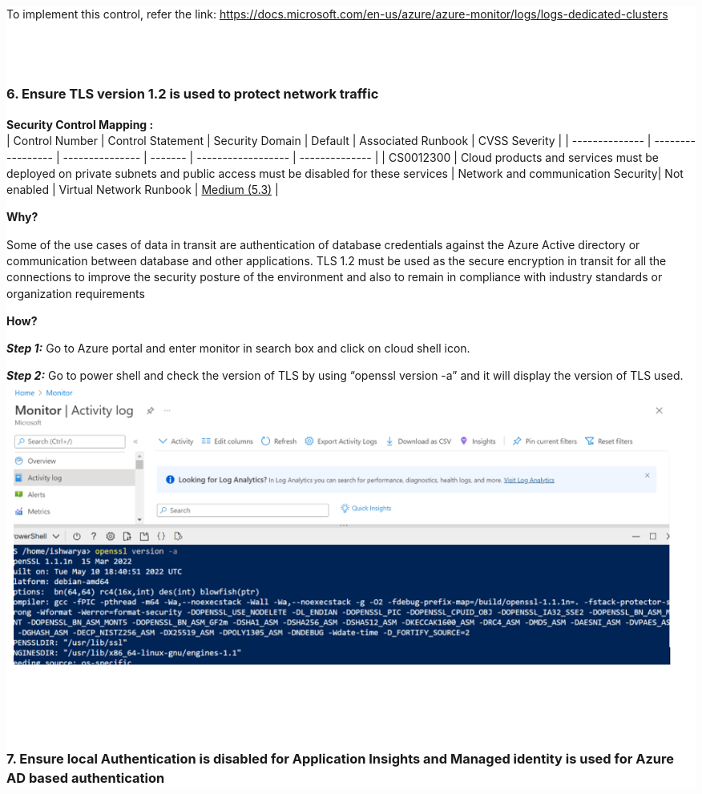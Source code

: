 To implement this control, refer the link: https://docs.microsoft.com/en-us/azure/azure-monitor/logs/logs-dedicated-clusters

<br><br> 

### 6. Ensure TLS version 1.2 is used to protect network traffic

**Security Control Mapping :**  <br>
| Control Number | Control Statement | Security Domain | Default | Associated Runbook | CVSS Severity  |
| -------------- | ----------------- | --------------- | ------- | ------------------ | -------------- |
| CS0012300 | Cloud products and services must be deployed on private subnets and public access must be disabled for these services | Network and communication Security| Not enabled | Virtual Network Runbook | [Medium (5.3)](https://www.first.org/cvss/calculator/3.1#CVSS:3.1/AV:A/AC:H/PR:H/UI:N/S:U/C:H/I:L/A:L) |

**Why?** <br>

Some of the use cases of data in transit are authentication of database credentials against the Azure Active directory or communication between database and other applications. TLS 1.2 must be used as the secure encryption in transit for all the  connections to improve the security posture of the environment and also to remain in compliance with industry standards or organization requirements


**How?** <br>

**_Step 1:_** Go to Azure portal and enter monitor in search box and click on cloud shell icon.

**_Step 2:_** Go to power shell and check the version of TLS by using “openssl version -a” and it will display the version of TLS used.
![image info](../docs/images/DeveloperGuidelines/AzureMonitor/6a.png)

<br><br> 

### 7. Ensure local Authentication is disabled for Application Insights and Managed identity is used for Azure AD based authentication
